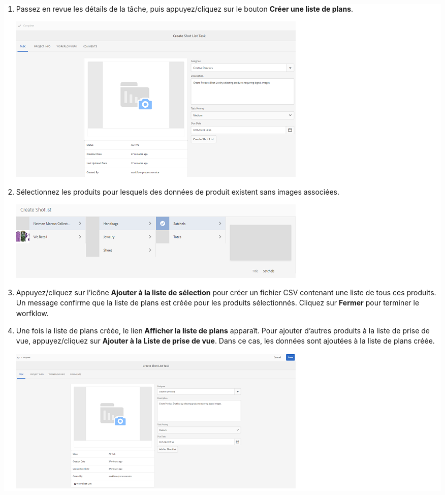 1. Passez en revue les détails de la tâche, puis appuyez/cliquez sur le bouton **Créer une liste de plans**.

   ![chlimage_1-145](assets/chlimage_1-145a.png)

1. Sélectionnez les produits pour lesquels des données de produit existent sans images associées.

   ![chlimage_1-146](assets/chlimage_1-146a.png)

1. Appuyez/cliquez sur l’icône **Ajouter à la liste de sélection** pour créer un fichier CSV contenant une liste de tous ces produits. Un message confirme que la liste de plans est créée pour les produits sélectionnés. Cliquez sur **Fermer** pour terminer le worfklow.
1. Une fois la liste de plans créée, le lien **Afficher la liste de plans** apparaît. Pour ajouter d’autres produits à la liste de prise de vue, appuyez/cliquez sur **Ajouter à la Liste de prise de vue**. Dans ce cas, les données sont ajoutées à la liste de plans créée.

   ![chlimage_1-147](assets/chlimage_1-147a.png)
